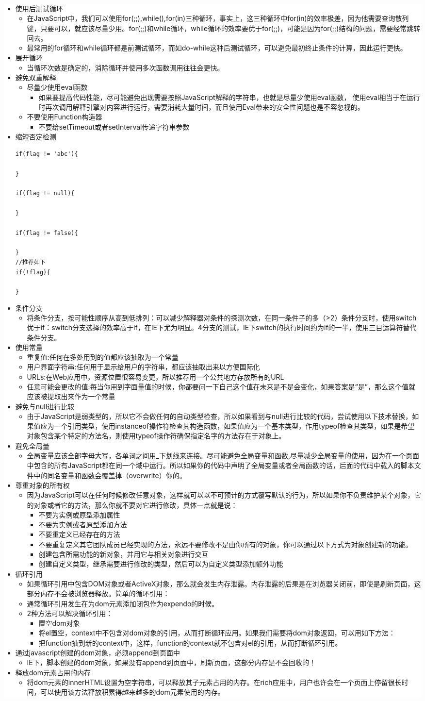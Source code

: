   * 使用后测试循环
    * 在JavaScript中，我们可以使用for(;;),while(),for(in)三种循环，事实上，这三种循环中for(in)的效率极差，因为他需要查询散列键，只要可以，就应该尽量少用。for(;;)和while循环，while循环的效率要优于for(;;)，可能是因为for(;;)结构的问题，需要经常跳转回去。
    * 最常用的for循环和while循环都是前测试循环，而如do-while这种后测试循环，可以避免最初终止条件的计算，因此运行更快。
* 展开循环
  * 当循环次数是确定的，消除循环并使用多次函数调用往往会更快。
* 避免双重解释
  * 尽量少使用eval函数
    * 如果要提高代码性能，尽可能避免出现需要按照JavaScript解释的字符串，也就是尽量少使用eval函数， 使用eval相当于在运行时再次调用解释引擎对内容进行运行，需要消耗大量时间，而且使用Eval带来的安全性问题也是不容忽视的。
  * 不要使用Function构造器
    * 不要给setTimeout或者setInterval传递字符串参数
* 缩短否定检测
  ``` 
  if(flag != 'abc'){

  }

  if(flag != null){

  }

  if(flag != false){

  }
  //推荐如下
  if(!flag){

  }

  ```
* 条件分支
  * 将条件分支，按可能性顺序从高到低排列：可以减少解释器对条件的探测次数，在同一条件子的多（>2）条件分支时，使用switch优于if：switch分支选择的效率高于if，在IE下尤为明显。4分支的测试，IE下switch的执行时间约为if的一半，使用三目运算符替代条件分支。
* 使用常量
  * 重复值:任何在多处用到的值都应该抽取为一个常量
  * 用户界面字符串:任何用于显示给用户的字符串，都应该抽取出来以方便国际化
  * URLs:在Web应用中，资源位置很容易变更，所以推荐用一个公共地方存放所有的URL
  * 任意可能会更改的值:每当你用到字面量值的时候，你都要问一下自己这个值在未来是不是会变化，如果答案是“是”，那么这个值就应该被提取出来作为一个常量
* 避免与null进行比较
  * 由于JavaScript是弱类型的，所以它不会做任何的自动类型检查，所以如果看到与null进行比较的代码，尝试使用以下技术替换，如果值应为一个引用类型，使用instanceof操作符检查其构造函数，如果值应为一个基本类型，作用typeof检查其类型，如果是希望对象包含某个特定的方法名，则使用typeof操作符确保指定名字的方法存在于对象上。
* 避免全局量
  * 全局变量应该全部字母大写，各单词之间用_下划线来连接。尽可能避免全局变量和函数,尽量减少全局变量的使用，因为在一个页面中包含的所有JavaScript都在同一个域中运行。所以如果你的代码中声明了全局变量或者全局函数的话，后面的代码中载入的脚本文件中的同名变量和函数会覆盖掉（overwrite）你的。
* 尊重对象的所有权
  * 因为JavaScript可以在任何时候修改任意对象，这样就可以以不可预计的方式覆写默认的行为，所以如果你不负责维护某个对象，它的对象或者它的方法，那么你就不要对它进行修改，具体一点就是说：
    * 不要为实例或原型添加属性
    * 不要为实例或者原型添加方法
    * 不要重定义已经存在的方法
    * 不要重复定义其它团队成员已经实现的方法，永远不要修改不是由你所有的对象，你可以通过以下方式为对象创建新的功能。
    * 创建包含所需功能的新对象，并用它与相关对象进行交互
    * 创建自定义类型，继承需要进行修改的类型，然后可以为自定义类型添加额外功能
* 循环引用
  * 如果循环引用中包含DOM对象或者ActiveX对象，那么就会发生内存泄露。内存泄露的后果是在浏览器关闭前，即使是刷新页面，这部分内存不会被浏览器释放。简单的循环引用：
  * 通常循环引用发生在为dom元素添加闭包作为expendo的时候。
  * 2种方法可以解决循环引用：
    * 置空dom对象
    * 将el置空，context中不包含对dom对象的引用，从而打断循环应用。如果我们需要将dom对象返回，可以用如下方法：
    * 把function抽到新的context中，这样，function的context就不包含对el的引用，从而打断循环引用。
* 通过javascript创建的dom对象，必须append到页面中
  * IE下，脚本创建的dom对象，如果没有append到页面中，刷新页面，这部分内存是不会回收的！
* 释放dom元素占用的内存
  * 将dom元素的innerHTML设置为空字符串，可以释放其子元素占用的内存。在rich应用中，用户也许会在一个页面上停留很长时间，可以使用该方法释放积累得越来越多的dom元素使用的内存。
